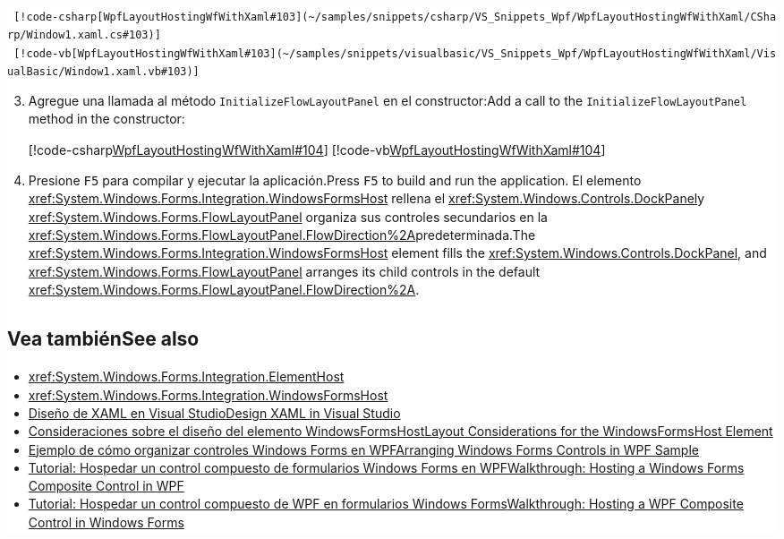      [!code-csharp[WpfLayoutHostingWfWithXaml#103](~/samples/snippets/csharp/VS_Snippets_Wpf/WpfLayoutHostingWfWithXaml/CSharp/Window1.xaml.cs#103)]
     [!code-vb[WpfLayoutHostingWfWithXaml#103](~/samples/snippets/visualbasic/VS_Snippets_Wpf/WpfLayoutHostingWfWithXaml/VisualBasic/Window1.xaml.vb#103)]

3. <span data-ttu-id="18f87-236">Agregue una llamada al método `InitializeFlowLayoutPanel` en el constructor:</span><span class="sxs-lookup"><span data-stu-id="18f87-236">Add a call to the `InitializeFlowLayoutPanel` method in the constructor:</span></span>

     [!code-csharp[WpfLayoutHostingWfWithXaml#104](~/samples/snippets/csharp/VS_Snippets_Wpf/WpfLayoutHostingWfWithXaml/CSharp/Window1.xaml.cs#104)]
     [!code-vb[WpfLayoutHostingWfWithXaml#104](~/samples/snippets/visualbasic/VS_Snippets_Wpf/WpfLayoutHostingWfWithXaml/VisualBasic/Window1.xaml.vb#104)]

4. <span data-ttu-id="18f87-237">Presione <kbd>F5</kbd> para compilar y ejecutar la aplicación.</span><span class="sxs-lookup"><span data-stu-id="18f87-237">Press <kbd>F5</kbd> to build and run the application.</span></span> <span data-ttu-id="18f87-238">El elemento <xref:System.Windows.Forms.Integration.WindowsFormsHost> rellena el <xref:System.Windows.Controls.DockPanel>y <xref:System.Windows.Forms.FlowLayoutPanel> organiza sus controles secundarios en la <xref:System.Windows.Forms.FlowLayoutPanel.FlowDirection%2A>predeterminada.</span><span class="sxs-lookup"><span data-stu-id="18f87-238">The <xref:System.Windows.Forms.Integration.WindowsFormsHost> element fills the <xref:System.Windows.Controls.DockPanel>, and <xref:System.Windows.Forms.FlowLayoutPanel> arranges its child controls in the default <xref:System.Windows.Forms.FlowLayoutPanel.FlowDirection%2A>.</span></span>

## <a name="see-also"></a><span data-ttu-id="18f87-239">Vea también</span><span class="sxs-lookup"><span data-stu-id="18f87-239">See also</span></span>

- <xref:System.Windows.Forms.Integration.ElementHost>
- <xref:System.Windows.Forms.Integration.WindowsFormsHost>
- [<span data-ttu-id="18f87-240">Diseño de XAML en Visual Studio</span><span class="sxs-lookup"><span data-stu-id="18f87-240">Design XAML in Visual Studio</span></span>](/visualstudio/xaml-tools/designing-xaml-in-visual-studio)
- [<span data-ttu-id="18f87-241">Consideraciones sobre el diseño del elemento WindowsFormsHost</span><span class="sxs-lookup"><span data-stu-id="18f87-241">Layout Considerations for the WindowsFormsHost Element</span></span>](layout-considerations-for-the-windowsformshost-element.md)
- [<span data-ttu-id="18f87-242">Ejemplo de cómo organizar controles Windows Forms en WPF</span><span class="sxs-lookup"><span data-stu-id="18f87-242">Arranging Windows Forms Controls in WPF Sample</span></span>](https://go.microsoft.com/fwlink/?LinkID=159971)
- [<span data-ttu-id="18f87-243">Tutorial: Hospedar un control compuesto de formularios Windows Forms en WPF</span><span class="sxs-lookup"><span data-stu-id="18f87-243">Walkthrough: Hosting a Windows Forms Composite Control in WPF</span></span>](walkthrough-hosting-a-windows-forms-composite-control-in-wpf.md)
- [<span data-ttu-id="18f87-244">Tutorial: Hospedar un control compuesto de WPF en formularios Windows Forms</span><span class="sxs-lookup"><span data-stu-id="18f87-244">Walkthrough: Hosting a WPF Composite Control in Windows Forms</span></span>](walkthrough-hosting-a-wpf-composite-control-in-windows-forms.md)

